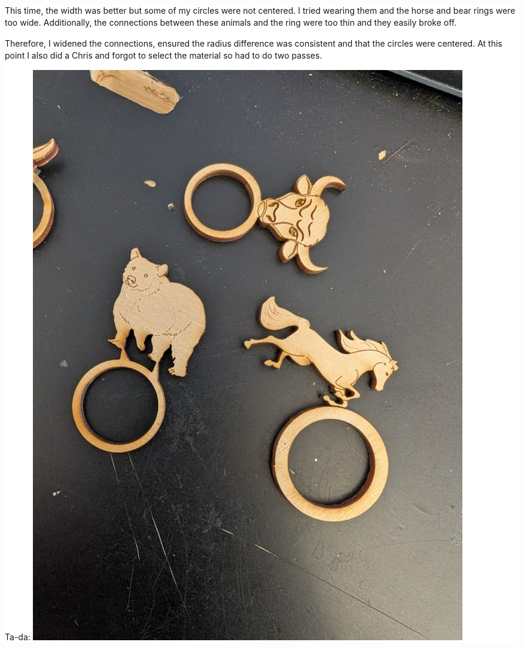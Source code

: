 This time, the width was better but some of my circles were not centered. I tried wearing them and the horse and bear rings were too wide. Additionally, the connections between these animals and the ring were too thin and they easily broke off.

Therefore, I widened the connections, ensured the radius difference was consistent and that the circles were centered. At this point I also did a Chris and forgot to select the material so had to do two passes.

Ta-da:
![alt text](./images/week%202/thirdcut.png)
